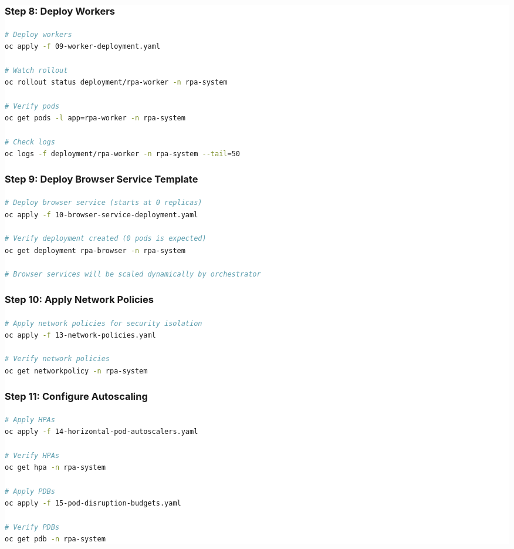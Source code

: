 ### Step 8: Deploy Workers

```bash
# Deploy workers
oc apply -f 09-worker-deployment.yaml

# Watch rollout
oc rollout status deployment/rpa-worker -n rpa-system

# Verify pods
oc get pods -l app=rpa-worker -n rpa-system

# Check logs
oc logs -f deployment/rpa-worker -n rpa-system --tail=50
```

### Step 9: Deploy Browser Service Template

```bash
# Deploy browser service (starts at 0 replicas)
oc apply -f 10-browser-service-deployment.yaml

# Verify deployment created (0 pods is expected)
oc get deployment rpa-browser -n rpa-system

# Browser services will be scaled dynamically by orchestrator
```

### Step 10: Apply Network Policies

```bash
# Apply network policies for security isolation
oc apply -f 13-network-policies.yaml

# Verify network policies
oc get networkpolicy -n rpa-system
```

### Step 11: Configure Autoscaling

```bash
# Apply HPAs
oc apply -f 14-horizontal-pod-autoscalers.yaml

# Verify HPAs
oc get hpa -n rpa-system

# Apply PDBs
oc apply -f 15-pod-disruption-budgets.yaml

# Verify PDBs
oc get pdb -n rpa-system
```
